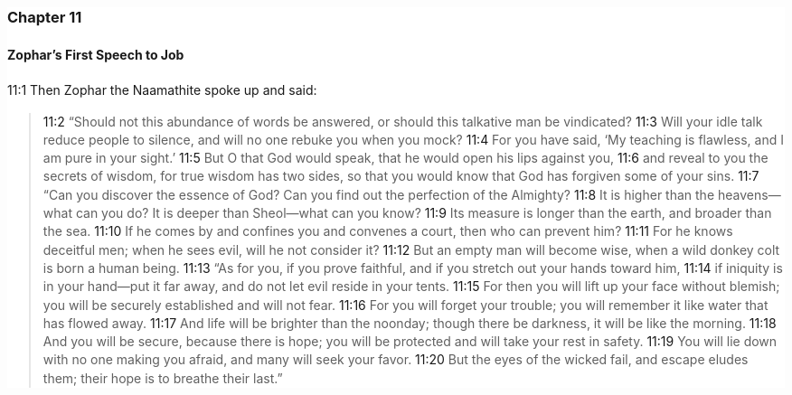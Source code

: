 ### Chapter 11

#### Zophar’s First Speech to Job 

<a name="11:1">11:1</a> Then Zophar the Naamathite spoke up and said:

> <a name="11:2">11:2</a> “Should not this abundance of words be answered,
> or should this talkative man
> be vindicated?
> <a name="11:3">11:3</a> Will your idle talk reduce people to silence,
> and will no one rebuke you when you mock?
> <a name="11:4">11:4</a> For you have said, ‘My teaching is flawless,
> and I am pure in your sight.’
> <a name="11:5">11:5</a> But O that God would speak,
> that he would open his lips against you,
> <a name="11:6">11:6</a> and reveal to you the secrets of wisdom,
> for true wisdom has two sides,
> so that you would know
> that God has forgiven some of your sins.
> <a name="11:7">11:7</a> “Can you discover the essence of God?
> Can you find out
> the perfection of the Almighty?
> <a name="11:8">11:8</a> It is higher than the heavens—what can you do?
> It is deeper than Sheol—what can you know?
> <a name="11:9">11:9</a> Its measure is longer than the earth,
> and broader than the sea.
> <a name="11:10">11:10</a> If he comes by and confines you
> and convenes a court,
> then who can prevent him?
> <a name="11:11">11:11</a> For he knows deceitful men;
> when he sees evil, will he not consider it?
> <a name="11:12">11:12</a> But an empty man will become wise,
> when a wild donkey colt is born a human being.
> <a name="11:13">11:13</a> “As for you, if you prove faithful,
> and if you stretch out your hands toward him,
> <a name="11:14">11:14</a> if iniquity is in your hand—put it far away,
> and do not let evil reside in your tents.
> <a name="11:15">11:15</a> For then you will lift up your face
> without blemish;
> you will be securely established
> and will not fear.
> <a name="11:16">11:16</a> For you will forget your trouble;
> you will remember it
> like water that has flowed away.
> <a name="11:17">11:17</a> And life will be brighter than the noonday;
> though there be darkness,
> it will be like the morning.
> <a name="11:18">11:18</a> And you will be secure, because there is hope;
> you will be protected
> and will take your rest in safety.
> <a name="11:19">11:19</a> You will lie down with no one making you afraid,
> and many will seek your favor.
> <a name="11:20">11:20</a> But the eyes of the wicked fail,
> and escape eludes them;
> their hope is to breathe their last.”
